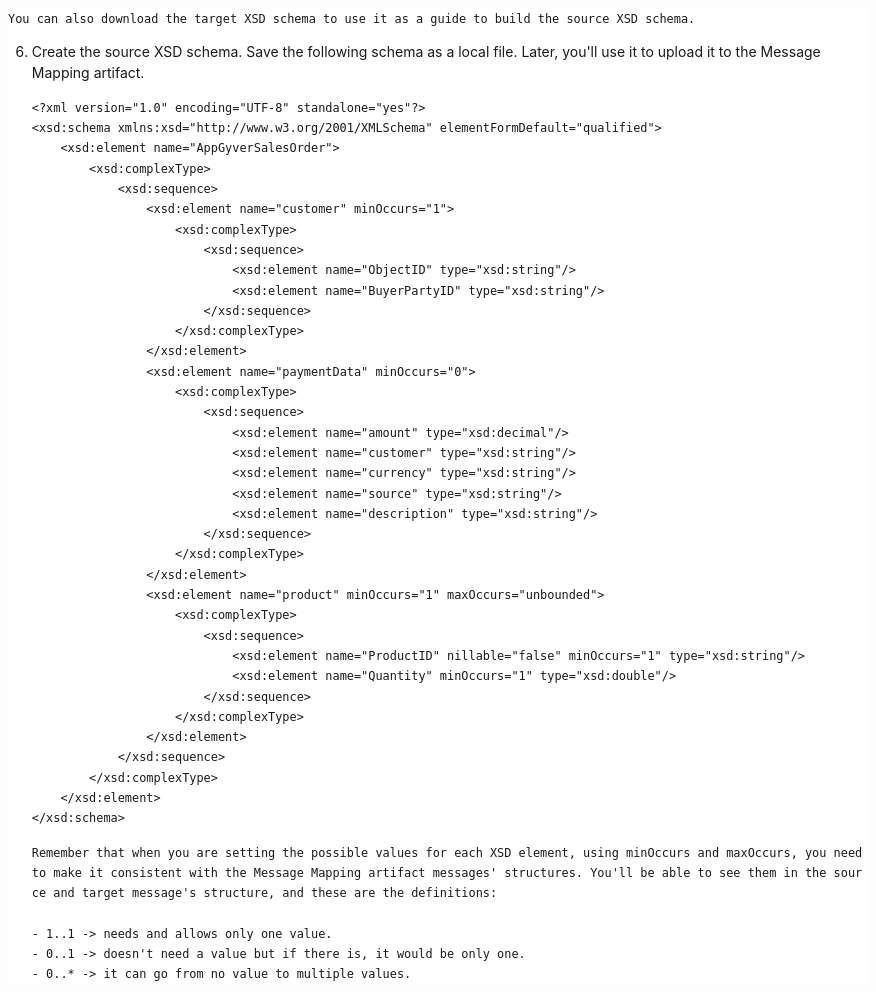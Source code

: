     You can also download the target XSD schema to use it as a guide to build the source XSD schema.

6. Create the source XSD schema. Save the following schema as a local file. Later, you'll use it to upload it to the Message Mapping artifact.

    <!-- cpes-file db/schema.cds -->
    ```XSD
    <?xml version="1.0" encoding="UTF-8" standalone="yes"?>
    <xsd:schema xmlns:xsd="http://www.w3.org/2001/XMLSchema" elementFormDefault="qualified">
        <xsd:element name="AppGyverSalesOrder">
            <xsd:complexType>
                <xsd:sequence>
                    <xsd:element name="customer" minOccurs="1">
                        <xsd:complexType>
                            <xsd:sequence>
                                <xsd:element name="ObjectID" type="xsd:string"/>
                                <xsd:element name="BuyerPartyID" type="xsd:string"/>
                            </xsd:sequence>
                        </xsd:complexType>
                    </xsd:element>
                    <xsd:element name="paymentData" minOccurs="0">
                        <xsd:complexType>
                            <xsd:sequence>
                                <xsd:element name="amount" type="xsd:decimal"/>
                                <xsd:element name="customer" type="xsd:string"/>
                                <xsd:element name="currency" type="xsd:string"/>
                                <xsd:element name="source" type="xsd:string"/>
                                <xsd:element name="description" type="xsd:string"/>
                            </xsd:sequence>
                        </xsd:complexType>
                    </xsd:element>
                    <xsd:element name="product" minOccurs="1" maxOccurs="unbounded">
                        <xsd:complexType>
                            <xsd:sequence>
                                <xsd:element name="ProductID" nillable="false" minOccurs="1" type="xsd:string"/>
                                <xsd:element name="Quantity" minOccurs="1" type="xsd:double"/>
                            </xsd:sequence>
                        </xsd:complexType>
                    </xsd:element>
                </xsd:sequence>
            </xsd:complexType>
        </xsd:element>
    </xsd:schema>
    ```

    ```
    Remember that when you are setting the possible values for each XSD element, using minOccurs and maxOccurs, you need to make it consistent with the Message Mapping artifact messages' structures. You'll be able to see them in the source and target message's structure, and these are the definitions:

    - 1..1 -> needs and allows only one value.
    - 0..1 -> doesn't need a value but if there is, it would be only one.
    - 0..* -> it can go from no value to multiple values.
    ```
